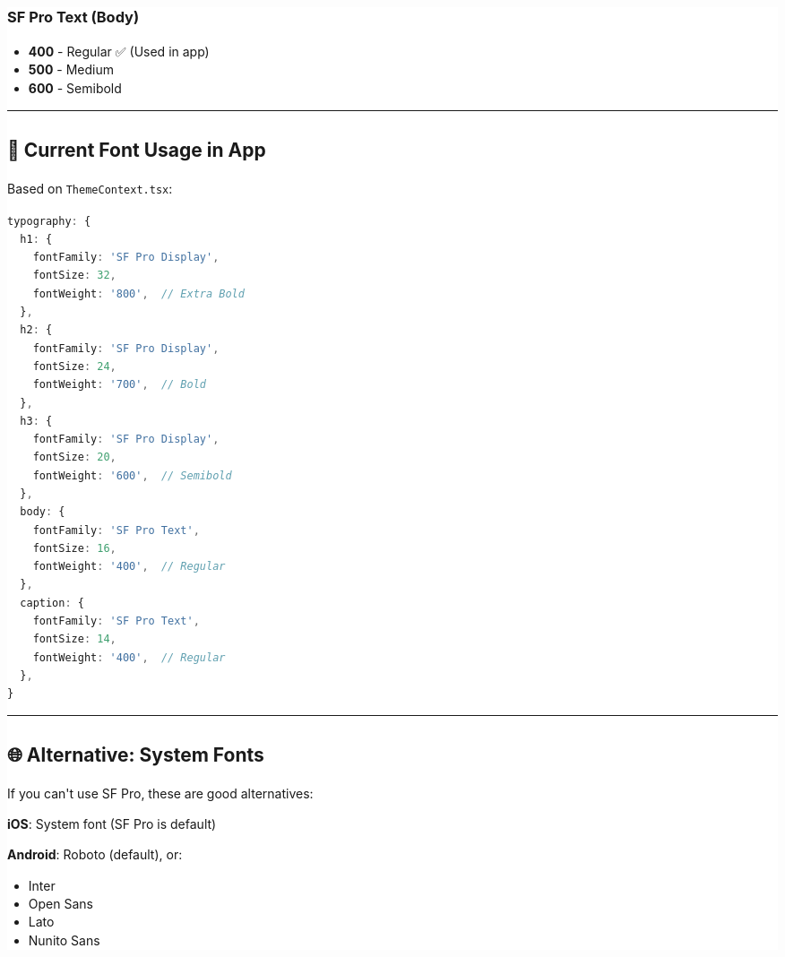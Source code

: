 ### SF Pro Text (Body)
- **400** - Regular ✅ (Used in app)
- **500** - Medium
- **600** - Semibold

---

## 🎨 Current Font Usage in App

Based on `ThemeContext.tsx`:

```typescript
typography: {
  h1: { 
    fontFamily: 'SF Pro Display',
    fontSize: 32,
    fontWeight: '800',  // Extra Bold
  },
  h2: {
    fontFamily: 'SF Pro Display',
    fontSize: 24,
    fontWeight: '700',  // Bold
  },
  h3: {
    fontFamily: 'SF Pro Display',
    fontSize: 20,
    fontWeight: '600',  // Semibold
  },
  body: {
    fontFamily: 'SF Pro Text',
    fontSize: 16,
    fontWeight: '400',  // Regular
  },
  caption: {
    fontFamily: 'SF Pro Text',
    fontSize: 14,
    fontWeight: '400',  // Regular
  },
}
```

---

## 🌐 Alternative: System Fonts

If you can't use SF Pro, these are good alternatives:

**iOS**: System font (SF Pro is default)

**Android**: Roboto (default), or:
- Inter
- Open Sans
- Lato
- Nunito Sans
